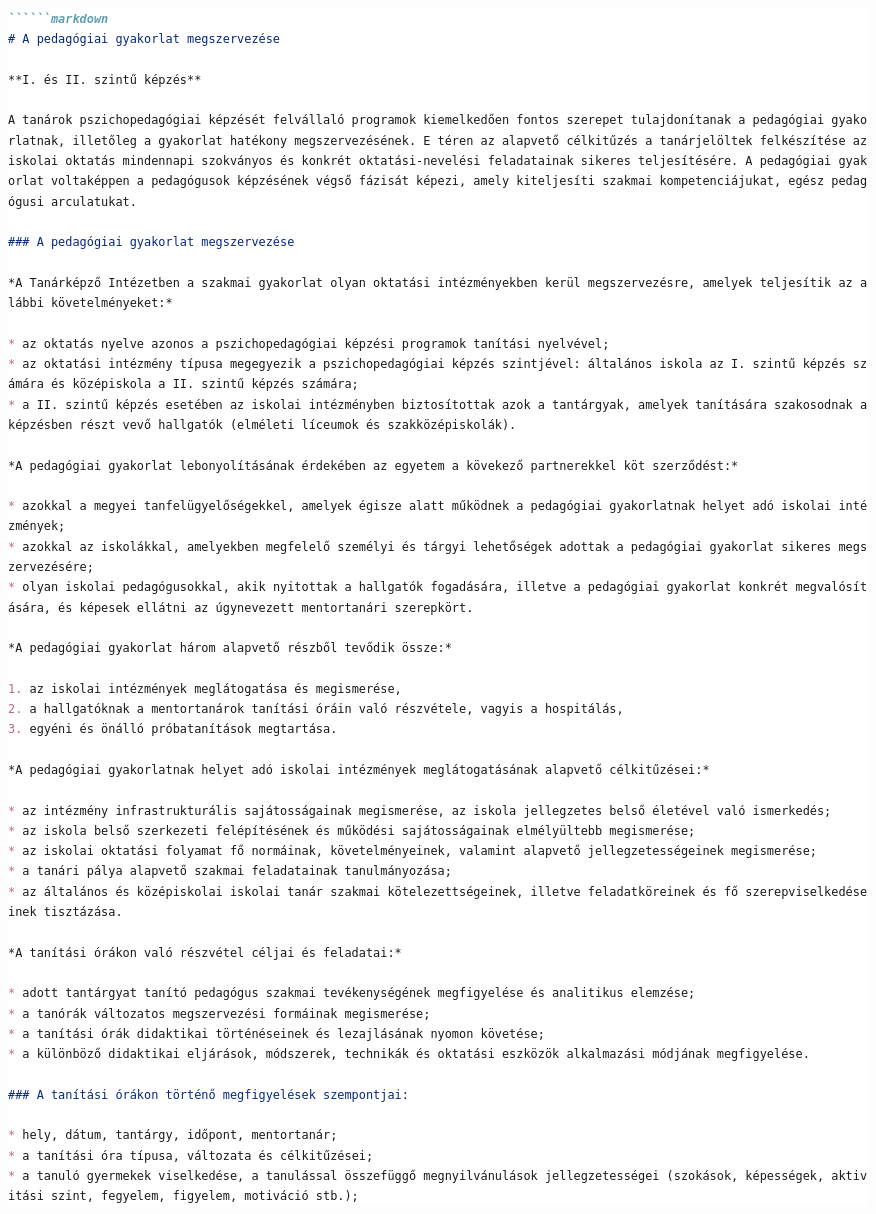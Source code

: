 ``````markdown
``````markdown
# A pedagógiai gyakorlat megszervezése

**I. és II. szintű képzés**

A tanárok pszichopedagógiai képzését felvállaló programok kiemelkedően fontos szerepet tulajdonítanak a pedagógiai gyakorlatnak, illetőleg a gyakorlat hatékony megszervezésének. E téren az alapvető célkitűzés a tanárjelöltek felkészítése az iskolai oktatás mindennapi szokványos és konkrét oktatási-nevelési feladatainak sikeres teljesítésére. A pedagógiai gyakorlat voltaképpen a pedagógusok képzésének végső fázisát képezi, amely kiteljesíti szakmai kompetenciájukat, egész pedagógusi arculatukat.

### A pedagógiai gyakorlat megszervezése

*A Tanárképző Intézetben a szakmai gyakorlat olyan oktatási intézményekben kerül megszervezésre, amelyek teljesítik az alábbi követelményeket:*

* az oktatás nyelve azonos a pszichopedagógiai képzési programok tanítási nyelvével;
* az oktatási intézmény típusa megegyezik a pszichopedagógiai képzés szintjével: általános iskola az I. szintű képzés számára és középiskola a II. szintű képzés számára;
* a II. szintű képzés esetében az iskolai intézményben biztosítottak azok a tantárgyak, amelyek tanítására szakosodnak a képzésben részt vevő hallgatók (elméleti líceumok és szakközépiskolák).

*A pedagógiai gyakorlat lebonyolításának érdekében az egyetem a kövekező partnerekkel köt szerződést:*

* azokkal a megyei tanfelügyelőségekkel, amelyek égisze alatt működnek a pedagógiai gyakorlatnak helyet adó iskolai intézmények;
* azokkal az iskolákkal, amelyekben megfelelő személyi és tárgyi lehetőségek adottak a pedagógiai gyakorlat sikeres megszervezésére;
* olyan iskolai pedagógusokkal, akik nyitottak a hallgatók fogadására, illetve a pedagógiai gyakorlat konkrét megvalósítására, és képesek ellátni az úgynevezett mentortanári szerepkört.

*A pedagógiai gyakorlat három alapvető részből tevődik össze:*

1. az iskolai intézmények meglátogatása és megismerése,
2. a hallgatóknak a mentortanárok tanítási óráin való részvétele, vagyis a hospitálás,
3. egyéni és önálló próbatanítások megtartása.

*A pedagógiai gyakorlatnak helyet adó iskolai intézmények meglátogatásának alapvető célkitűzései:*

* az intézmény infrastrukturális sajátosságainak megismerése, az iskola jellegzetes belső életével való ismerkedés;
* az iskola belső szerkezeti felépítésének és működési sajátosságainak elmélyültebb megismerése;
* az iskolai oktatási folyamat fő normáinak, követelményeinek, valamint alapvető jellegzetességeinek megismerése;
* a tanári pálya alapvető szakmai feladatainak tanulmányozása;
* az általános és középiskolai iskolai tanár szakmai kötelezettségeinek, illetve feladatköreinek és fő szerepviselkedéseinek tisztázása.

*A tanítási órákon való részvétel céljai és feladatai:*

* adott tantárgyat tanító pedagógus szakmai tevékenységének megfigyelése és analitikus elemzése;
* a tanórák változatos megszervezési formáinak megismerése;
* a tanítási órák didaktikai történéseinek és lezajlásának nyomon követése;
* a különböző didaktikai eljárások, módszerek, technikák és oktatási eszközök alkalmazási módjának megfigyelése.

### A tanítási órákon történő megfigyelések szempontjai:

* hely, dátum, tantárgy, időpont, mentortanár;
* a tanítási óra típusa, változata és célkitűzései;
* a tanuló gyermekek viselkedése, a tanulással összefüggő megnyilvánulások jellegzetességei (szokások, képességek, aktivitási szint, fegyelem, figyelem, motiváció stb.);
``````